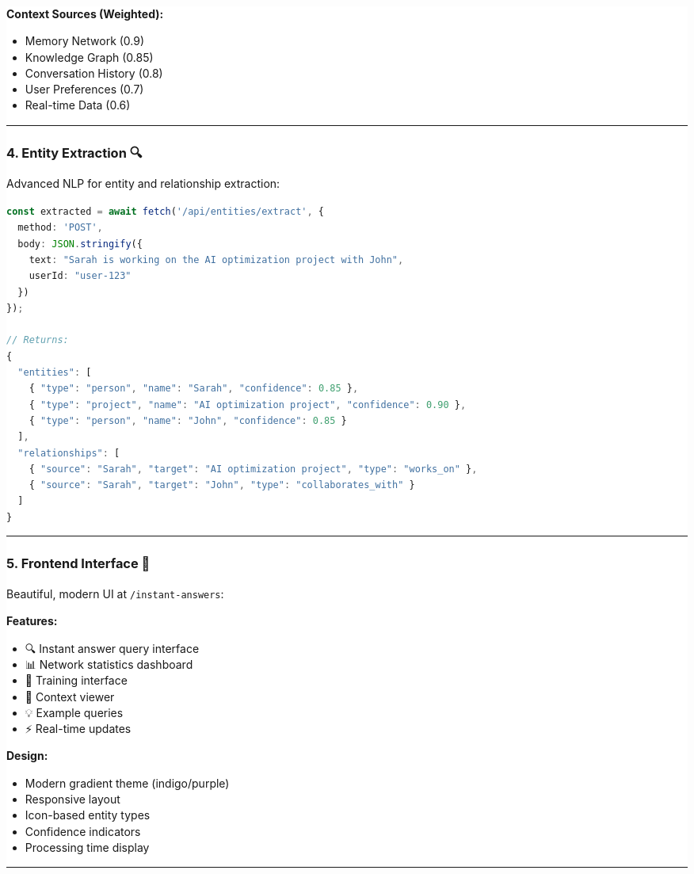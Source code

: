 **Context Sources (Weighted):**
- Memory Network (0.9)
- Knowledge Graph (0.85)
- Conversation History (0.8)
- User Preferences (0.7)
- Real-time Data (0.6)

---

### 4. **Entity Extraction** 🔍

Advanced NLP for entity and relationship extraction:

```typescript
const extracted = await fetch('/api/entities/extract', {
  method: 'POST',
  body: JSON.stringify({
    text: "Sarah is working on the AI optimization project with John",
    userId: "user-123"
  })
});

// Returns:
{
  "entities": [
    { "type": "person", "name": "Sarah", "confidence": 0.85 },
    { "type": "project", "name": "AI optimization project", "confidence": 0.90 },
    { "type": "person", "name": "John", "confidence": 0.85 }
  ],
  "relationships": [
    { "source": "Sarah", "target": "AI optimization project", "type": "works_on" },
    { "source": "Sarah", "target": "John", "type": "collaborates_with" }
  ]
}
```

---

### 5. **Frontend Interface** 🎨

Beautiful, modern UI at `/instant-answers`:

**Features:**
- 🔍 Instant answer query interface
- 📊 Network statistics dashboard
- 🎯 Training interface
- 📝 Context viewer
- 💡 Example queries
- ⚡ Real-time updates

**Design:**
- Modern gradient theme (indigo/purple)
- Responsive layout
- Icon-based entity types
- Confidence indicators
- Processing time display

---